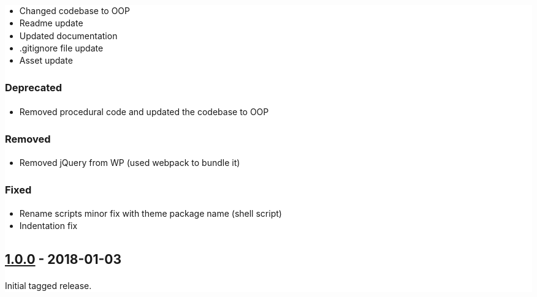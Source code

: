 - Changed codebase to OOP
- Readme update
- Updated documentation
- .gitignore file update
- Asset update

### Deprecated

- Removed procedural code and updated the codebase to OOP

### Removed

- Removed jQuery from WP (used webpack to bundle it)

### Fixed

- Rename scripts minor fix with theme package name (shell script)
- Indentation fix

## [1.0.0] - 2018-01-03

Initial tagged release.

[Unreleased]: https://github.com/infinum/evo/compare/master...HEAD

[6.0.0]: https://github.com/infinum/evo/compare/5.0.1...v6.0.0
[5.0.1]: https://github.com/infinum/evo/compare/5.0.0...v5.0.1
[5.0.0]: https://github.com/infinum/evo/compare/4.3.0...v5.0.0
[4.3.0]: https://github.com/infinum/evo/compare/4.2.2...v4.3.0
[4.2.2]: https://github.com/infinum/evo/compare/4.2.1...v4.2.2
[4.2.1]: https://github.com/infinum/evo/compare/4.2.0...v4.2.1
[4.2.0]: https://github.com/infinum/evo/compare/4.1.0...v4.2.0
[4.1.0]: https://github.com/infinum/evo/compare/4.0.7...v4.1.0
[4.0.7]: https://github.com/infinum/evo/compare/4.0.6...v4.0.7
[4.0.6]: https://github.com/infinum/evo/compare/4.0.5...v4.0.6
[4.0.5]: https://github.com/infinum/evo/compare/4.0.4...v4.0.5
[4.0.4]: https://github.com/infinum/evo/compare/4.0.3...v4.0.4
[4.0.3]: https://github.com/infinum/evo/compare/4.0.2...v4.0.3
[4.0.2]: https://github.com/infinum/evo/compare/4.0.1...v4.0.2
[4.0.1]: https://github.com/infinum/evo/compare/4.0.0...v4.0.1
[4.0.0]: https://github.com/infinum/evo/compare/3.0.1...v4.0.0
[4.0.0]: https://github.com/infinum/evo/compare/3.0.1...v4.0.0
[3.0.1]: https://github.com/infinum/evo/compare/3.0.0...3.0.1
[3.0.0]: https://github.com/infinum/evo/compare/2.1.1...3.0.0
[2.1.1]: https://github.com/infinum/evo/compare/2.0.1...2.1.1
[2.0.1]: https://github.com/infinum/evo/compare/2.0.0...2.0.1
[2.0.0]: https://github.com/infinum/evo/compare/1.0.0...2.0.0
[1.0.0]: https://github.com/infinum/evo/compare/26115acf804876208a03dc39298b70476dcc780f...1.0.0
